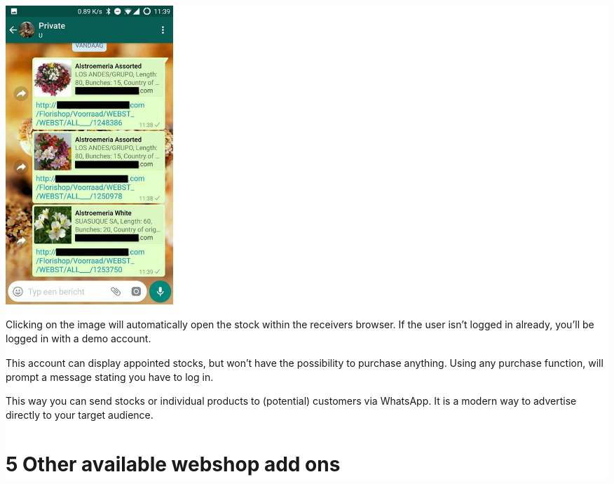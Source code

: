 <img src=".Manual webshop add on Whatsapp offers\media\image20.jpeg" style="width:2.48958in;height:4.43359in" alt="cid:image005.jpg@01D3651B.28D61F00" />

Clicking on the image will automatically open the stock within the
receivers browser. If the user isn’t logged in already, you’ll be logged
in with a demo account.

This account can display appointed stocks, but won’t have the
possibility to purchase anything. Using any purchase function, will
prompt a message stating you have to log in.

This way you can send stocks or individual products to (potential)
customers via WhatsApp. It is a modern way to advertise directly to your
target audience.

# 5 Other available webshop add ons 
